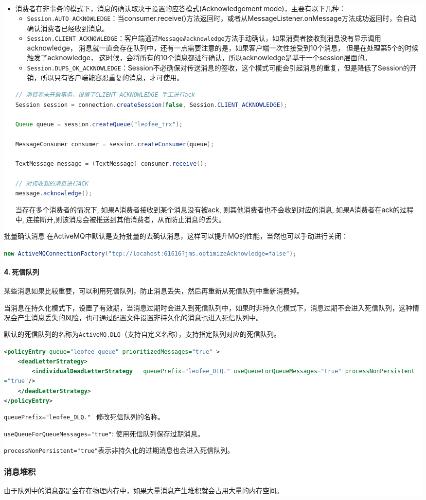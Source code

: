 - 消费者在非事务的模式下，消息的确认取决于设置的应答模式(Acknowledgement mode)，主要有以下几种：
    * `Session.AUTO_ACKNOWLEDGE`：当consumer.receive()方法返回时，或者从MessageListener.onMessage方法成功返回时，会自动确认消费者已经收到消息。
    * `Session.CLIENT_ACKNOWLEDGE`：客户端通过`Message#acknowledge`方法手动确认，如果消费者接收到消息没有显示调用acknowledge，
      消息就一直会存在队列中，还有一点需要注意的是，如果客户端一次性接受到10个消息， 但是在处理第5个的时候触发了acknowledge，
      这时候，会将所有的10个消息都进行确认，所以acknowledge是基于一个session层面的。
    * `Session.DUPS_OK_ACKNOWLEDGE`：Session不必确保对传送消息的签收，这个模式可能会引起消息的重复，但是降低了Session的开销，所以只有客户端能容忍重复的消息，才可使用。
  ```java
  // 消费者未开启事务，设置了CLIENT_ACKNOWLEDGE 手工进行ack
  Session session = connection.createSession(false, Session.CLIENT_ACKNOWLEDGE);
  
  Queue queue = session.createQueue("leofee_trx");
  
  MessageConsumer consumer = session.createConsumer(queue);
  
  TextMessage message = (TextMessage) consumer.receive();
  
  // 对接收到的消息进行ACK
  message.acknowledge();
  ```
    当存在多个消费者的情况下, 如果A消费者接收到某个消息没有被ack, 则其他消费者也不会收到对应的消息, 如果A消费者在ack的过程中, 连接断开,则该消息会被推送到其他消费者，从而防止消息的丢失。

批量确认消息
在ActiveMQ中默认是支持批量的去确认消息，这样可以提升MQ的性能，当然也可以手动进行关闭：

```java
new ActiveMQConnectionFactory("tcp://locahost:61616?jms.optimizeAcknowledge=false");
```

#### 4. 死信队列
某些消息如果比较重要，可以利用死信队列，防止消息丢失，然后再重新从死信队列中重新消费掉。

当消息在持久化模式下，设置了有效期，当消息过期时会进入到死信队列中，如果时非持久化模式下，消息过期不会进入死信队列，这种情况会产生消息丢失的风险，也可通过配置文件设置非持久化的消息也进入死信队列中。

默认的死信队列的名称为`ActiveMQ.DLQ`（支持自定义名称），支持指定队列对应的死信队列。

```xml
<policyEntry queue="leofee_queue" prioritizedMessages="true" >
	<deadLetterStrategy> 
		<individualDeadLetterStrategy   queuePrefix="leofee_DLQ." useQueueForQueueMessages="true" processNonPersistent="true"/> 
	</deadLetterStrategy> 
</policyEntry>
```

`queuePrefix="leofee_DLQ." ` 修改死信队列的名称。

`useQueueForQueueMessages="true"`: 使用死信队列保存过期消息。

`processNonPersistent="true"`表示非持久化的过期消息也会进入死信队列。



### 消息堆积

由于队列中的消息都是会存在物理内存中，如果大量消息产生堆积就会占用大量的内存空间。
